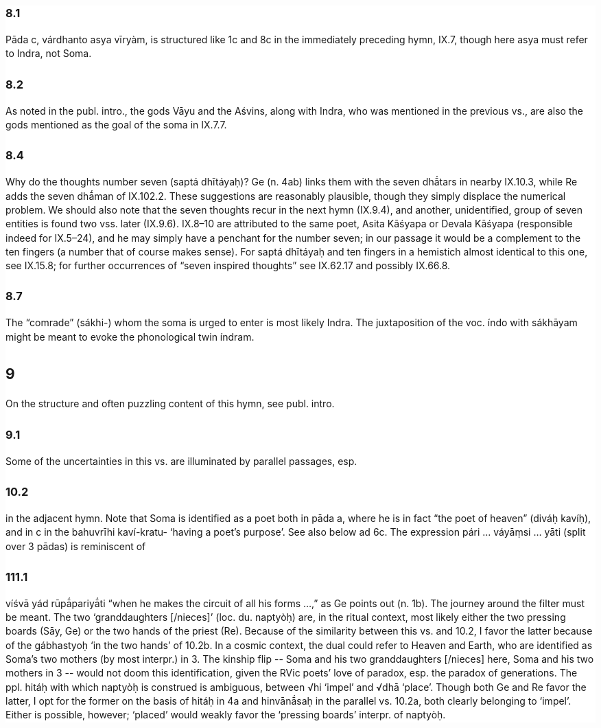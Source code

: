 ### 8.1  
Pāda c, várdhanto asya vīryàm, is structured like 1c and 8c in the immediately
preceding hymn, IX.7, though here asya must refer to Indra, not Soma.

### 8.2  
As noted in the publ. intro., the gods Vāyu and the Aśvins, along with Indra, who
was mentioned in the previous vs., are also the gods mentioned as the goal of the soma in
IX.7.7.

### 8.4  
Why do the thoughts number seven (saptá dhītáyaḥ)? Ge (n. 4ab) links them with
the seven dhā́tars in nearby IX.10.3, while Re adds the seven dhā́man of IX.102.2. These
suggestions are reasonably plausible, though they simply displace the numerical problem.
We should also note that the seven thoughts recur in the next hymn (IX.9.4), and another,
unidentified, group of seven entities is found two vss. later (IX.9.6). IX.8–10 are attributed
to the same poet, Asita Kāśyapa or Devala Kāśyapa (responsible indeed for IX.5–24), and
he may simply have a penchant for the number seven; in our passage it would be a
complement to the ten fingers (a number that of course makes sense). For saptá dhītáyaḥ
and ten fingers in a hemistich almost identical to this one, see IX.15.8; for further
occurrences of “seven inspired thoughts” see IX.62.17 and possibly IX.66.8.

### 8.7  
The “comrade” (sákhi-) whom the soma is urged to enter is most likely Indra. The
juxtaposition of the voc. índo with sákhāyam might be meant to evoke the phonological twin
índram.
## 9
On the structure and often puzzling content of this hymn, see publ. intro.

### 9.1  
Some of the uncertainties in this vs. are illuminated by parallel passages, esp.

### 10.2  
in the adjacent hymn. Note that Soma is identified as a poet both in pāda a, where he
is in fact “the poet of heaven” (diváḥ kavíḥ), and in c in the bahuvrīhi kaví-kratu- ‘having a
poet’s purpose’. See also below ad 6c.
The expression pári … váyāṃsi … yāti (split over 3 pādas) is reminiscent of

### 111.1  
víśvā yád rūpā́pariyā́ti “when he makes the circuit of all his forms …,” as Ge
points out (n. 1b). The journey around the filter must be meant.
The two ‘granddaughters [/nieces]’ (loc. du. naptyòḥ) are, in the ritual context, most
likely either the two pressing boards (Sāy, Ge) or the two hands of the priest (Re). Because
of the similarity between this vs. and 10.2, I favor the latter because of the gábhastyoḥ ‘in
the two hands’ of 10.2b. In a cosmic context, the dual could refer to Heaven and Earth, who
are identified as Soma’s two mothers (by most interpr.) in 3. The kinship flip -- Soma and
his two granddaughters [/nieces] here, Soma and his two mothers in 3 -- would not doom
this identification, given the RVic poets’ love of paradox, esp. the paradox of generations.
The ppl. hitáḥ with which naptyòḥ is construed is ambiguous, between √hi ‘impel’
and √dhā ‘place’. Though both Ge and Re favor the latter, I opt for the former on the basis
of hitáḥ in 4a and hinvānā́saḥ in the parallel vs. 10.2a, both clearly belonging to ‘impel’.
Either is possible, however; ‘placed’ would weakly favor the ‘pressing boards’ interpr. of
naptyòḥ.
